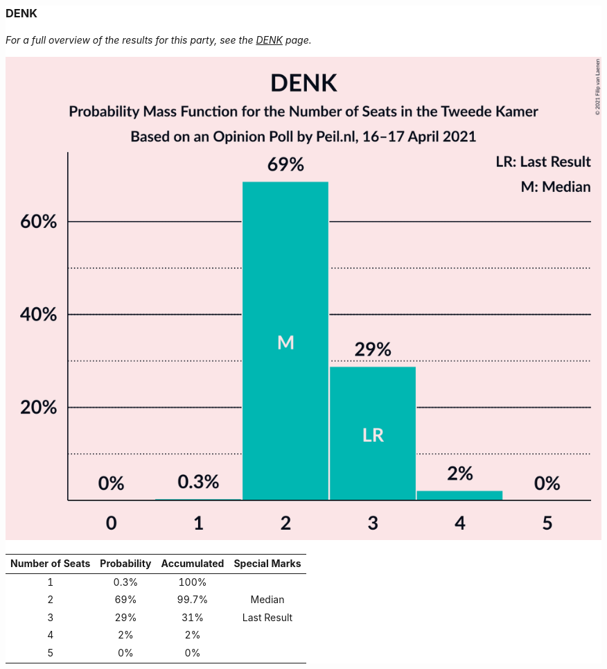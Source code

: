 ### DENK

*For a full overview of the results for this party, see the [DENK](party-denk.html) page.*

![Graph with seats probability mass function not yet produced](2021-04-17-Peilnl-seats-pmf-denk.png "Seats Probability Mass Function")

| Number of Seats | Probability | Accumulated | Special Marks |
|:---------------:|:-----------:|:-----------:|:-------------:|
| 1 | 0.3% | 100% |  |
| 2 | 69% | 99.7% | Median |
| 3 | 29% | 31% | Last Result |
| 4 | 2% | 2% |  |
| 5 | 0% | 0% |  |
